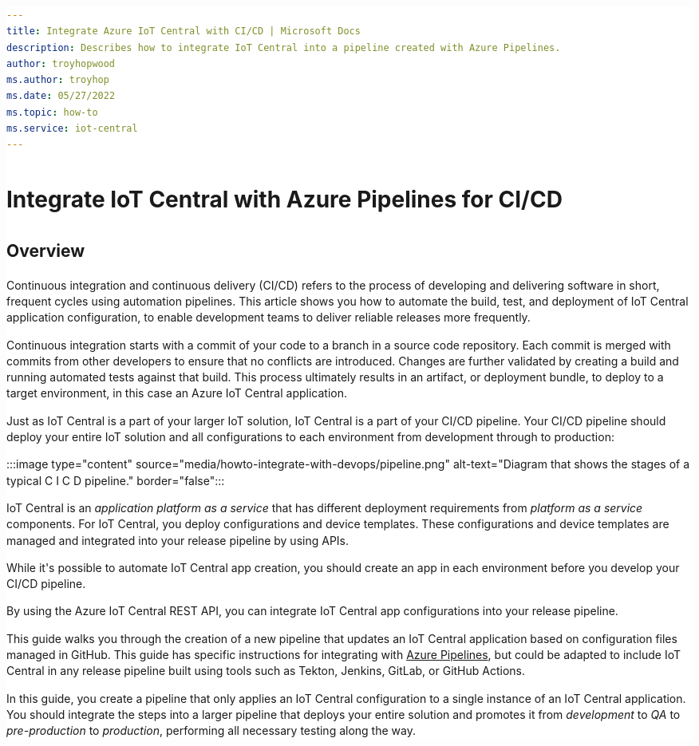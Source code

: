 ```yaml
---
title: Integrate Azure IoT Central with CI/CD | Microsoft Docs
description: Describes how to integrate IoT Central into a pipeline created with Azure Pipelines.
author: troyhopwood
ms.author: troyhop
ms.date: 05/27/2022
ms.topic: how-to
ms.service: iot-central
---
```

# Integrate IoT Central with Azure Pipelines for CI/CD

## Overview

Continuous integration and continuous delivery (CI/CD) refers to the process of developing and delivering software in short, frequent cycles using automation pipelines. This article shows you how to automate the build, test, and deployment of IoT Central application configuration, to enable development teams to deliver reliable releases more frequently.

Continuous integration starts with a commit of your code to a branch in a source code repository. Each commit is merged with commits from other developers to ensure that no conflicts are introduced. Changes are further validated by creating a build and running automated tests against that build. This process ultimately results in an artifact, or deployment bundle, to deploy to a target environment, in this case an Azure IoT Central application.

Just as IoT Central is a part of your larger IoT solution, IoT Central is a part of your CI/CD pipeline. Your CI/CD pipeline should deploy your entire IoT solution and all configurations to each environment from development through to production:

:::image type="content" source="media/howto-integrate-with-devops/pipeline.png" alt-text="Diagram that shows the stages of a typical C I C D pipeline." border="false":::

IoT Central is an *application platform as a service* that has different deployment requirements from *platform as a service* components. For IoT Central, you deploy configurations and device templates. These configurations and device templates are managed and integrated into your release pipeline by using APIs.

While it's possible to automate IoT Central app creation, you should create an app in each environment before you develop your CI/CD pipeline.

By using the Azure IoT Central REST API, you can integrate IoT Central app configurations into your release pipeline.

This guide walks you through the creation of a new pipeline that updates an IoT Central application based on configuration files managed in GitHub. This guide has specific instructions for integrating with [Azure Pipelines](/azure/devops/pipelines/?view=azure-devops&preserve-view=true), but could be adapted to include IoT Central in any release pipeline built using tools such as Tekton, Jenkins, GitLab, or GitHub Actions.

In this guide, you create a pipeline that only applies an IoT Central configuration to a single instance of an IoT Central application. You should integrate the steps into a larger pipeline that deploys your entire solution and promotes it from *development* to *QA* to *pre-production* to *production*, performing all necessary testing along the way.
